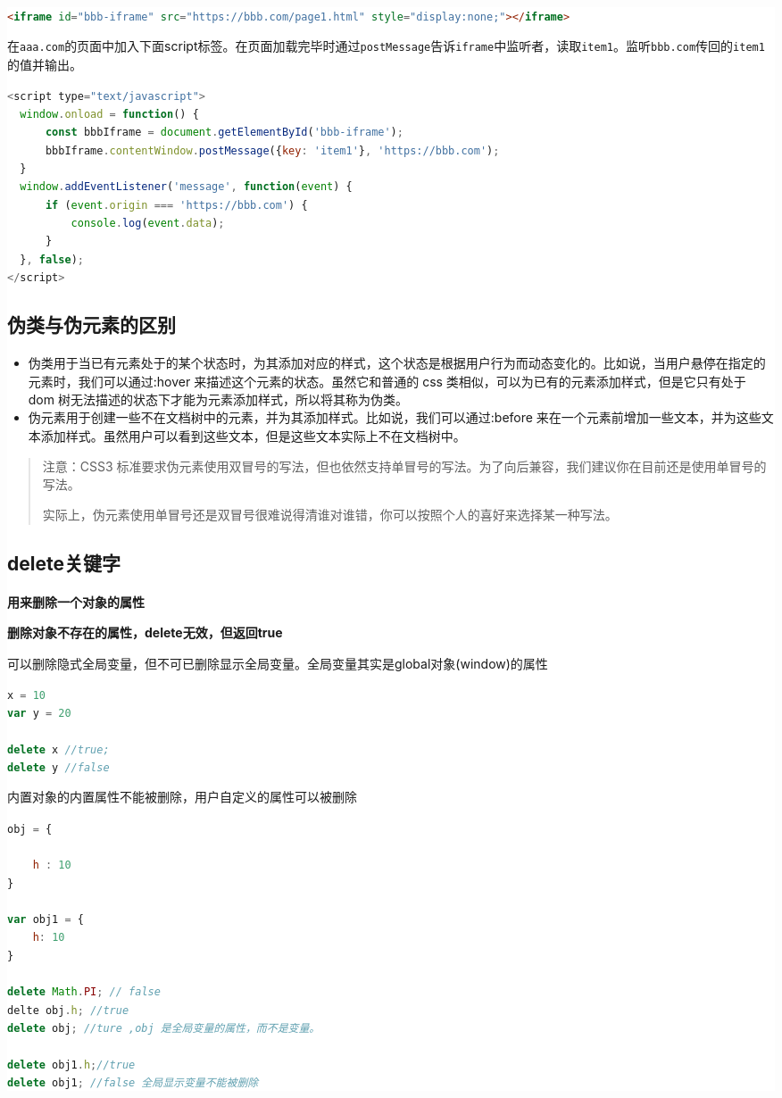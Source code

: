 ```html
<iframe id="bbb-iframe" src="https://bbb.com/page1.html" style="display:none;"></iframe>
```

在`aaa.com`的页面中加入下面script标签。在页面加载完毕时通过`postMessage`告诉`iframe`中监听者，读取`item1`。监听`bbb.com`传回的`item1`的值并输出。

```js
<script type="text/javascript">  
  window.onload = function() {  
      const bbbIframe = document.getElementById('bbb-iframe');
      bbbIframe.contentWindow.postMessage({key: 'item1'}, 'https://bbb.com');
  }
  window.addEventListener('message', function(event) {
      if (event.origin === 'https://bbb.com') {
          console.log(event.data);
      }
  }, false);
</script>
```



## 伪类与伪元素的区别

- 伪类用于当已有元素处于的某个状态时，为其添加对应的样式，这个状态是根据用户行为而动态变化的。比如说，当用户悬停在指定的元素时，我们可以通过:hover 来描述这个元素的状态。虽然它和普通的 css 类相似，可以为已有的元素添加样式，但是它只有处于 dom 树无法描述的状态下才能为元素添加样式，所以将其称为伪类。
- 伪元素用于创建一些不在文档树中的元素，并为其添加样式。比如说，我们可以通过:before 来在一个元素前增加一些文本，并为这些文本添加样式。虽然用户可以看到这些文本，但是这些文本实际上不在文档树中。

> 注意：CSS3 标准要求伪元素使用双冒号的写法，但也依然支持单冒号的写法。为了向后兼容，我们建议你在目前还是使用单冒号的写法。
>
> 实际上，伪元素使用单冒号还是双冒号很难说得清谁对谁错，你可以按照个人的喜好来选择某一种写法。



## delete关键字

**用来删除一个对象的属性**

**删除对象不存在的属性，delete无效，但返回true**

可以删除隐式全局变量，但不可已删除显示全局变量。全局变量其实是global对象(window)的属性

```js
x = 10
var y = 20

delete x //true;
delete y //false
```

内置对象的内置属性不能被删除，用户自定义的属性可以被删除

```js
obj = {

    h : 10
}

var obj1 = {
    h: 10
}

delete Math.PI; // false
delte obj.h; //true
delete obj; //ture ,obj 是全局变量的属性，而不是变量。

delete obj1.h;//true
delete obj1; //false 全局显示变量不能被删除
```